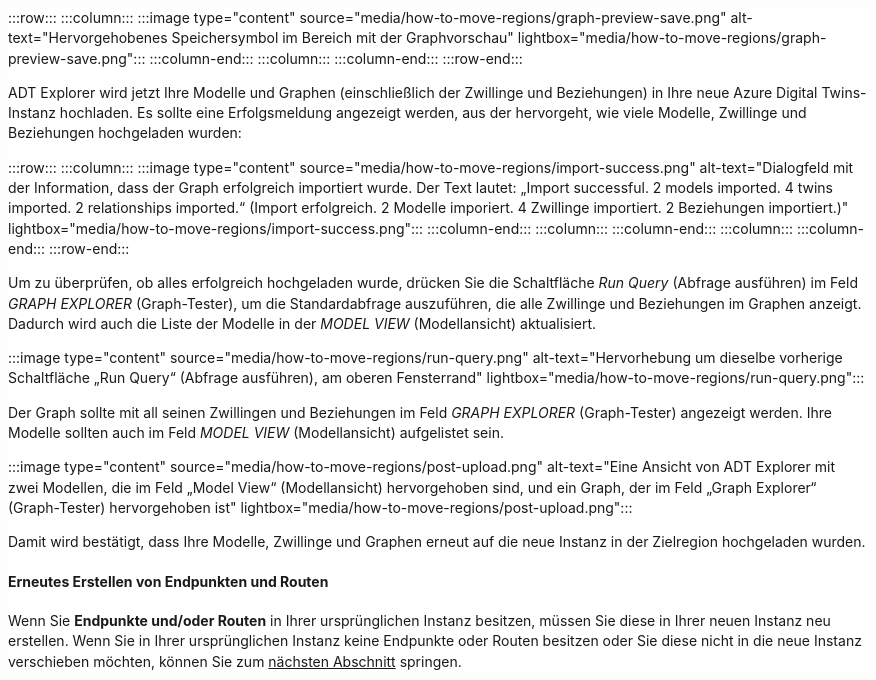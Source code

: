 :::row:::
    :::column:::
        :::image type="content" source="media/how-to-move-regions/graph-preview-save.png" alt-text="Hervorgehobenes Speichersymbol im Bereich mit der Graphvorschau" lightbox="media/how-to-move-regions/graph-preview-save.png":::
    :::column-end:::
    :::column:::
    :::column-end:::
:::row-end:::

ADT Explorer wird jetzt Ihre Modelle und Graphen (einschließlich der Zwillinge und Beziehungen) in Ihre neue Azure Digital Twins-Instanz hochladen. Es sollte eine Erfolgsmeldung angezeigt werden, aus der hervorgeht, wie viele Modelle, Zwillinge und Beziehungen hochgeladen wurden:

:::row:::
    :::column:::
        :::image type="content" source="media/how-to-move-regions/import-success.png" alt-text="Dialogfeld mit der Information, dass der Graph erfolgreich importiert wurde. Der Text lautet: „Import successful. 2 models imported. 4 twins imported. 2 relationships imported.“ (Import erfolgreich. 2 Modelle imporiert. 4 Zwillinge importiert. 2 Beziehungen importiert.)" lightbox="media/how-to-move-regions/import-success.png":::
    :::column-end:::
    :::column:::
    :::column-end:::
    :::column:::
    :::column-end:::
:::row-end:::

Um zu überprüfen, ob alles erfolgreich hochgeladen wurde, drücken Sie die Schaltfläche *Run Query* (Abfrage ausführen) im Feld *GRAPH EXPLORER* (Graph-Tester), um die Standardabfrage auszuführen, die alle Zwillinge und Beziehungen im Graphen anzeigt. Dadurch wird auch die Liste der Modelle in der *MODEL VIEW* (Modellansicht) aktualisiert.

:::image type="content" source="media/how-to-move-regions/run-query.png" alt-text="Hervorhebung um dieselbe vorherige Schaltfläche „Run Query“ (Abfrage ausführen), am oberen Fensterrand" lightbox="media/how-to-move-regions/run-query.png":::

Der Graph sollte mit all seinen Zwillingen und Beziehungen im Feld *GRAPH EXPLORER* (Graph-Tester) angezeigt werden. Ihre Modelle sollten auch im Feld *MODEL VIEW* (Modellansicht) aufgelistet sein.

:::image type="content" source="media/how-to-move-regions/post-upload.png" alt-text="Eine Ansicht von ADT Explorer mit zwei Modellen, die im Feld „Model View“ (Modellansicht) hervorgehoben sind, und ein Graph, der im Feld „Graph Explorer“ (Graph-Tester) hervorgehoben ist" lightbox="media/how-to-move-regions/post-upload.png":::

Damit wird bestätigt, dass Ihre Modelle, Zwillinge und Graphen erneut auf die neue Instanz in der Zielregion hochgeladen wurden.

#### <a name="recreate-endpoints-and-routes"></a>Erneutes Erstellen von Endpunkten und Routen

Wenn Sie **Endpunkte und/oder Routen** in Ihrer ursprünglichen Instanz besitzen, müssen Sie diese in Ihrer neuen Instanz neu erstellen. Wenn Sie in Ihrer ursprünglichen Instanz keine Endpunkte oder Routen besitzen oder Sie diese nicht in die neue Instanz verschieben möchten, können Sie zum [nächsten Abschnitt](#re-link-connected-resources) springen.
